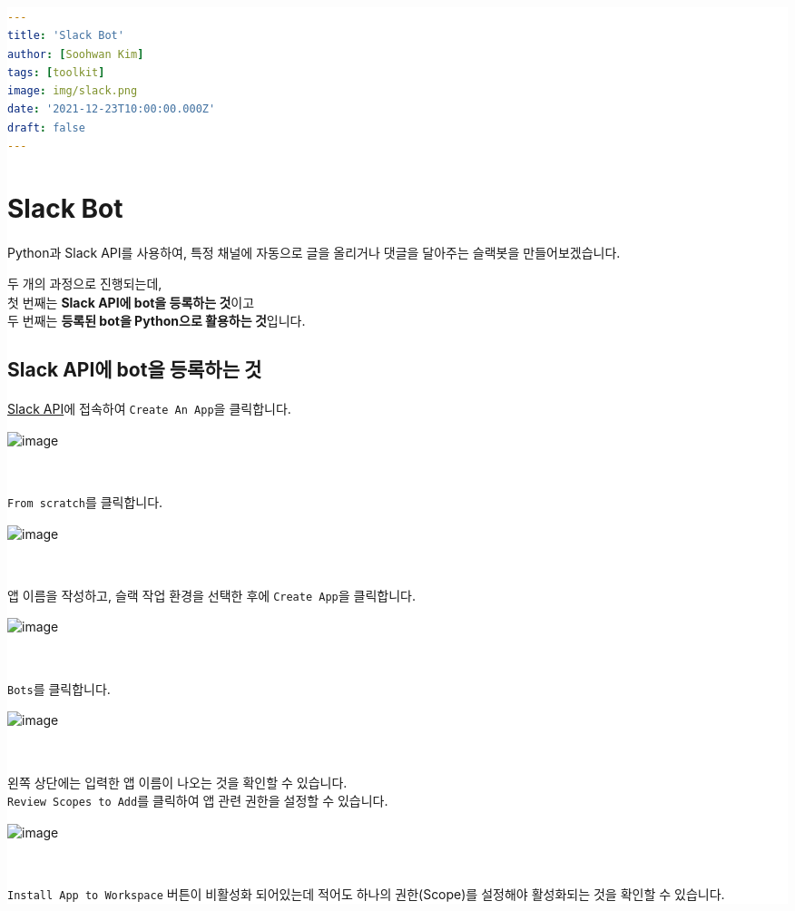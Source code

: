```yaml
---
title: 'Slack Bot'
author: [Soohwan Kim]
tags: [toolkit]
image: img/slack.png
date: '2021-12-23T10:00:00.000Z'
draft: false
---
```


# Slack Bot

Python과 Slack API를 사용하여, 특정 채널에 자동으로 글을 올리거나 댓글을 달아주는 슬랙봇을 만들어보겠습니다.  
  
두 개의 과정으로 진행되는데,   
첫 번째는 **Slack API에 bot을 등록하는 것**이고  
두 번째는 **등록된 bot을 Python으로 활용하는 것**입니다.  

## Slack API에 bot을 등록하는 것  

[Slack API](https://api.slack.com/apps)에 접속하여 `Create An App`을 클릭합니다.  
  

![image](https://user-images.githubusercontent.com/54731898/147100372-5c1966a6-7ff0-4df3-8aae-70c84c672f8e.png)  

<br>  

`From scratch`를 클릭합니다.     

![image](https://user-images.githubusercontent.com/54731898/147100695-d47f7fc3-b252-4e67-8d95-6c9b8478556d.png)  

<br>

앱 이름을 작성하고, 슬랙 작업 환경을 선택한 후에 `Create App`을 클릭합니다.  
 

![image](https://user-images.githubusercontent.com/54731898/147100979-a4aeabc5-a864-4260-acf1-cce5a0acfe9f.png)    

<br> 

`Bots`를 클릭합니다.   

![image](https://user-images.githubusercontent.com/54731898/147101118-9b1e2594-cd69-4b48-b29b-ccdcf9fedc45.png)  
 
 <br> 

왼쪽 상단에는 입력한 앱 이름이 나오는 것을 확인할 수 있습니다.    
`Review Scopes to Add`를 클릭하여 앱 관련 권한을 설정할 수 있습니다.
  
![image](https://user-images.githubusercontent.com/54731898/147101379-3229204f-7352-43db-b55e-4383f4fab42c.png)  

 <br> 
 
`Install App to Workspace` 버튼이 비활성화 되어있는데 적어도 하나의 권한(Scope)를 설정해야 활성화되는 것을 확인할 수 있습니다.    
